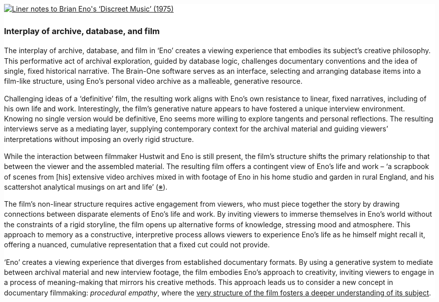 <a href="https://www.are.na/block/18973785"><img class="img-padded" src="https://files.justinpickard.net/images/log/2024/08/eno-discreet-music-diagram.jpg" alt="Liner notes to Brian Eno's ‘Discreet Music’ (1975)"></a>

### Interplay of archive, database, and film

The interplay of archive, database, and film in ‘Eno’ creates a viewing experience that embodies its subject’s creative philosophy. This performative act of archival exploration, guided by database logic, challenges documentary conventions and the idea of single, fixed historical narrative. The Brain-One software serves as an interface, selecting and arranging database items into a film-like structure, using Eno’s personal video archive as a malleable, generative resource.

Challenging ideas of a ‘definitive’ film, the resulting work aligns with Eno’s own resistance to linear, fixed narratives, including of his own life and work. Interestingly, the film’s generative nature appears to have fostered a unique interview environment. Knowing no single version would be definitive, Eno seems more willing to explore tangents and personal reflections. The resulting interviews serve as a mediating layer, supplying contemporary context for the archival material and guiding viewers’ interpretations without imposing an overly rigid structure.

While the interaction between filmmaker Hustwit and Eno is still present, the film’s structure shifts the primary relationship to that between the viewer and the assembled material. The resulting film offers a contingent view of Eno’s life and work – ‘a scrapbook of scenes from [his] extensive video archives mixed in with footage of Eno in his home studio and garden in rural England, and his scattershot analytical musings on art and life’ ([※](https://www.theguardian.com/film/article/2024/jul/11/eno-review-roxy-music-brian-eno-high-priest-of-art-tech-experimentalism)).

The film’s non-linear structure requires active engagement from viewers, who must piece together the story by drawing connections between disparate elements of Eno’s life and work. By inviting viewers to immerse themselves in Eno’s world without the constraints of a rigid storyline, the film opens up alternative forms of knowledge, stressing mood and atmosphere. This approach to memory as a constructive, interpretive process allows viewers to experience Eno’s life as he himself might recall it, offering a nuanced, cumulative representation that a fixed cut could not provide.

‘Eno’ creates a viewing experience that diverges from established documentary formats. By using a generative system to mediate between archival material and new interview footage, the film embodies Eno’s approach to creativity, inviting viewers to engage in a process of meaning-making that mirrors his creative methods. This approach leads us to consider a new concept in documentary filmmaking: _procedural empathy_, where the [very structure of the film fosters a deeper understanding of its subject](https://justinpickard.net/log/2024/08/21/procedural-portraits-2/).

[^1]: Now familiar as a comedian, writer, and host of, among other things, _The Great British Bake Off_, Danish-British Sandi Toksvig began her TV career in the early 1980s, presenting children’s shows. This appearance interviewing Eno highlights the interconnections between UK media and music during this period, while revealing a lesser-known aspect of her early career.

[^2]: Paraphrased from Hayles’s ‘[Narrating Bits: Encounters between Humans and Intelligent Machines](https://www.doi.org/10.3366/ccs.2005.2.2.165)’ (2005).

[^3]: Not least by reviewers, who flagged the role of these ‘[bleepy, glitchy little interludes](https://www.theguardian.com/film/article/2024/jul/11/eno-review-roxy-music-brian-eno-high-priest-of-art-tech-experimentalism)’ of ‘[Matrix-like digtal code](https://www.screendaily.com/reviews/eno-sundance-review/5189591.article)’ in reminding viewers what, exactly, the film is doing (remaking itself). As Hustwit comments: ‘[I think you end up appreciating what’s happening more when you’re seeing a little bit of what the system is doing.](https://thequietus.com/culture/film/brian-eno-documentary/)’